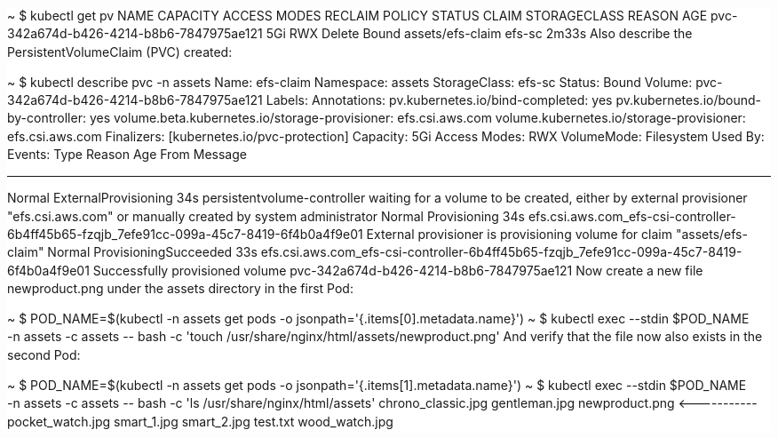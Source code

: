 ~
$
kubectl get pv
NAME                                       CAPACITY   ACCESS MODES   RECLAIM POLICY   STATUS   CLAIM                                 STORAGECLASS   REASON   AGE
pvc-342a674d-b426-4214-b8b6-7847975ae121   5Gi        RWX            Delete           Bound    assets/efs-claim                      efs-sc                  2m33s
Also describe the PersistentVolumeClaim (PVC) created:

~
$
kubectl describe pvc -n assets
Name:          efs-claim
Namespace:     assets
StorageClass:  efs-sc
Status:        Bound
Volume:        pvc-342a674d-b426-4214-b8b6-7847975ae121
Labels:        <none>
Annotations:   pv.kubernetes.io/bind-completed: yes
               pv.kubernetes.io/bound-by-controller: yes
               volume.beta.kubernetes.io/storage-provisioner: efs.csi.aws.com
               volume.kubernetes.io/storage-provisioner: efs.csi.aws.com
Finalizers:    [kubernetes.io/pvc-protection]
Capacity:      5Gi
Access Modes:  RWX
VolumeMode:    Filesystem
Used By:       <none>
Events:
  Type    Reason                 Age   From                                                                                      Message
  ----    ------                 ----  ----                                                                                      -------
  Normal  ExternalProvisioning   34s   persistentvolume-controller                                                               waiting for a volume to be created, either by external provisioner "efs.csi.aws.com" or manually created by system administrator
  Normal  Provisioning           34s   efs.csi.aws.com_efs-csi-controller-6b4ff45b65-fzqjb_7efe91cc-099a-45c7-8419-6f4b0a4f9e01  External provisioner is provisioning volume for claim "assets/efs-claim"
  Normal  ProvisioningSucceeded  33s   efs.csi.aws.com_efs-csi-controller-6b4ff45b65-fzqjb_7efe91cc-099a-45c7-8419-6f4b0a4f9e01  Successfully provisioned volume pvc-342a674d-b426-4214-b8b6-7847975ae121
Now create a new file newproduct.png under the assets directory in the first Pod:

~
$
POD_NAME=$(kubectl -n assets get pods -o jsonpath='{.items[0].metadata.name}')
~
$
kubectl exec --stdin $POD_NAME \
  -n assets -c assets -- bash -c 'touch /usr/share/nginx/html/assets/newproduct.png'
And verify that the file now also exists in the second Pod:

~
$
POD_NAME=$(kubectl -n assets get pods -o jsonpath='{.items[1].metadata.name}')
~
$
kubectl exec --stdin $POD_NAME \
  -n assets -c assets -- bash -c 'ls /usr/share/nginx/html/assets'
chrono_classic.jpg
gentleman.jpg
newproduct.png <-----------
pocket_watch.jpg
smart_1.jpg
smart_2.jpg
test.txt
wood_watch.jpg